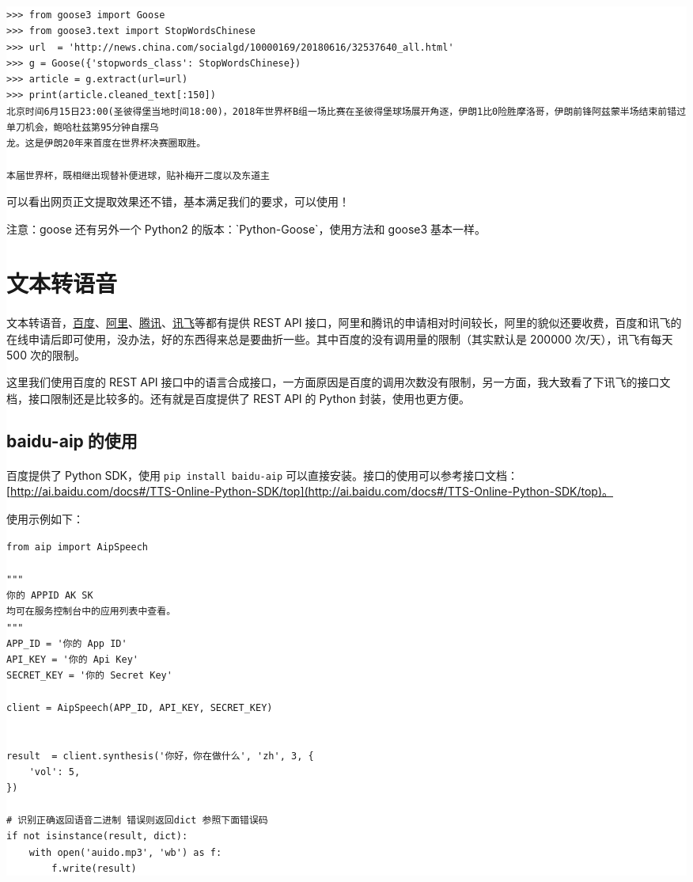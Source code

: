 ```
>>> from goose3 import Goose
>>> from goose3.text import StopWordsChinese
>>> url  = 'http://news.china.com/socialgd/10000169/20180616/32537640_all.html'
>>> g = Goose({'stopwords_class': StopWordsChinese})
>>> article = g.extract(url=url)
>>> print(article.cleaned_text[:150])
北京时间6月15日23:00(圣彼得堡当地时间18:00)，2018年世界杯B组一场比赛在圣彼得堡球场展开角逐，伊朗1比0险胜摩洛哥，伊朗前锋阿兹蒙半场结束前错过单刀机会，鲍哈杜兹第95分钟自摆乌
龙。这是伊朗20年来首度在世界杯决赛圈取胜。

本届世界杯，既相继出现替补便进球，贴补梅开二度以及东道主
```

可以看出网页正文提取效果还不错，基本满足我们的要求，可以使用！

<div class="note info"><p>注意：goose 还有另外一个 Python2 的版本：`Python-Goose`，使用方法和 goose3 基本一样。</p></div>

[](#文本转语音 "文本转语音")文本转语音
=======================

文本转语音，[百度](http://ai.baidu.com/docs#/TTS-API/top)、[阿里](https://helpcdn.aliyun.com/document_detail/52793.html?spm=a2c4g.11186623.6.577.CyUtzC)、[腾讯](https://cloud.tencent.com/document/product/441/8217)、[讯飞](http://doc.xfyun.cn/rest_api/)等都有提供 REST API 接口，阿里和腾讯的申请相对时间较长，阿里的貌似还要收费，百度和讯飞的在线申请后即可使用，没办法，好的东西得来总是要曲折一些。其中百度的没有调用量的限制（其实默认是 200000 次/天），讯飞有每天 500 次的限制。

这里我们使用百度的 REST API 接口中的语言合成接口，一方面原因是百度的调用次数没有限制，另一方面，我大致看了下讯飞的接口文档，接口限制还是比较多的。还有就是百度提供了 REST API 的 Python 封装，使用也更方便。

[](#baidu-aip-的使用 "baidu-aip 的使用")baidu-aip 的使用
-----------------------------------------------

百度提供了 Python SDK，使用 `pip install baidu-aip` 可以直接安装。接口的使用可以参考接口文档：[http://ai.baidu.com/docs#/TTS-Online-Python-SDK/top](http://ai.baidu.com/docs#/TTS-Online-Python-SDK/top)。

使用示例如下：

```
from aip import AipSpeech

"""
你的 APPID AK SK 
均可在服务控制台中的应用列表中查看。
"""
APP_ID = '你的 App ID'
API_KEY = '你的 Api Key'
SECRET_KEY = '你的 Secret Key'

client = AipSpeech(APP_ID, API_KEY, SECRET_KEY)


result  = client.synthesis('你好，你在做什么', 'zh', 3, {
    'vol': 5,
})

# 识别正确返回语音二进制 错误则返回dict 参照下面错误码
if not isinstance(result, dict):
    with open('auido.mp3', 'wb') as f:
        f.write(result)
```
